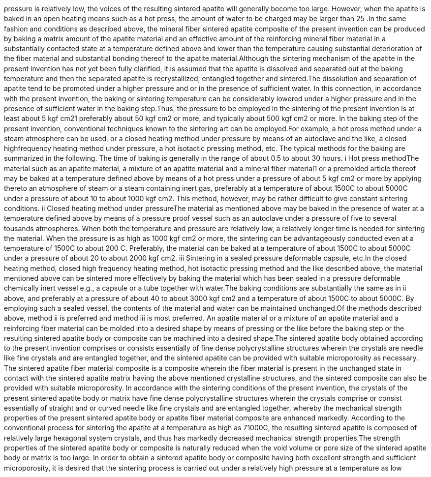 pressure is relatively low, the voices of the resulting sintered apatite will generally become too large. However, when the apatite is baked in an open heating means such as a hot press, the amount of water to be charged may be larger than 25 .In the same fashion and conditions as described above, the mineral fiber sintered apatite composite of the present invention can be produced by baking a matrix amount of the apatite material and an effective amount of the reinforcing mineral fiber material in a substantially contacted state at a temperature defined above and lower than the temperature causing substantial deterioration of the fiber material and substantial bonding thereof to the apatite material.Although the sintering mechanism of the apatite in the present invention has not yet been fully clarified, it is assumed that the apatite is dissolved and separated out at the baking temperature and then the separated apatite is recrystallized, entangled together and sintered.The dissolution and separation of apatite tend to be promoted under a higher pressure and or in the presence of sufficient water. In this connection, in accordance with the present invention, the baking or sintering temperature can be considerably lowered under a higher pressure and in the presence of sufficient water in the baking step.Thus, the pressure to be employed in the sintering of the present invention is at least about 5 kgf cm21 preferably about 50 kgf cm2 or more, and typically about 500 kgf cm2 or more. In the baking step of the present invention, conventional techniques known to the sintering art can be employed.For example, a hot press method under a steam atmosphere can be used, or a closed heating method under pressure by means of an autoclave and the like, a closed highfrequency heating method under pressure, a hot isotactic pressing method, etc. The typical methods for the baking are summarized in the following. The time of baking is generally in the range of about 0.5 to about 30 hours. i Hot press methodThe material such as an apatite material, a mixture of an apatite material and a mineral fiber material1 or a premolded article thereof may be baked at a temperature defined above by means of a hot press under a pressure of about 5 kgf cm2 or more by applying thereto an atmosphere of steam or a steam containing inert gas, preferably at a temperature of about 1500C to about 5000C under a pressure of about 10 to about 1000 kgf cm2. This method, however, may be rather difficult to give constant sintering conditions. ii Closed heating method under pressureThe material as mentioned above may be baked in the presence of water at a temperature defined above by means of a pressure proof vessel such as an autoclave under a pressure of five to several tousands atmospheres. When both the temperature and pressure are relatively low, a relatively longer time is needed for sintering the material. When the pressure is as high as 1000 kgf cm2 or more, the sintering can be advantageously conducted even at a temperature of 1500C to about 200 C. Preferably, the material can be baked at a temperature of about 1500C to about 5000C under a pressure of about 20 to about 2000 kgf cm2. iii Sintering in a sealed pressure deformable capsule, etc.In the closed heating method, closed high frequency heating method, hot isotactic pressing method and the like described above, the material mentioned above can be sintered more effectively by baking the material which has been sealed in a pressure deformable chemically inert vessel e.g., a capsule or a tube together with water.The baking conditions are substantially the same as in ii above, and preferably at a pressure of about 40 to about 3000 kgf cm2 and a temperature of about 1500C to about 5000C. By employing such a sealed vessel, the contents of the material and water can be maintained unchanged.Of the methods described above, method ii is preferred and method iii is most preferred. An apatite material or a mixture of an apatite material and a reinforcing fiber material can be molded into a desired shape by means of pressing or the like before the baking step or the resulting sintered apatite body or composite can be machined into a desired shape.The sintered apatite body obtained according to the present invention comprises or consists essentially of fine dense polycrystalline structures wherein the crystals are needle like fine crystals and are entangled together, and the sintered apatite can be provided with suitable microporosity as necessary. The sintered apatite fiber material composite is a composite wherein the fiber material is present in the unchanged state in contact with the sintered apatite matrix having the above mentioned crystalline structures, and the sintered composite can also be provided with suitable microporosity. In accordance with the sintering conditions of the present invention, the crystals of the present sintered apatite body or matrix have fine dense polycrystalline structures wherein the crystals comprise or consist essentially of straight and or curved needle like fine crystals and are entangled together, whereby the mechanical strength properties of the present sintered apatite body or apatite fiber material composite are enhanced markedly. According to the conventional process for sintering the apatite at a temperature as high as 71000C, the resulting sintered apatite is composed of relatively large hexagonal system crystals, and thus has markedly decreased mechanical strength properties.The strength properties of the sintered apatite body or composite is naturally reduced when the void volume or pore size of the sintered apatite body or matrix is too large. In order to obtain a sintered apatite body or composite having both excellent strength and sufficient microporosity, it is desired that the sintering process is carried out under a relatively high pressure at a temperature as low